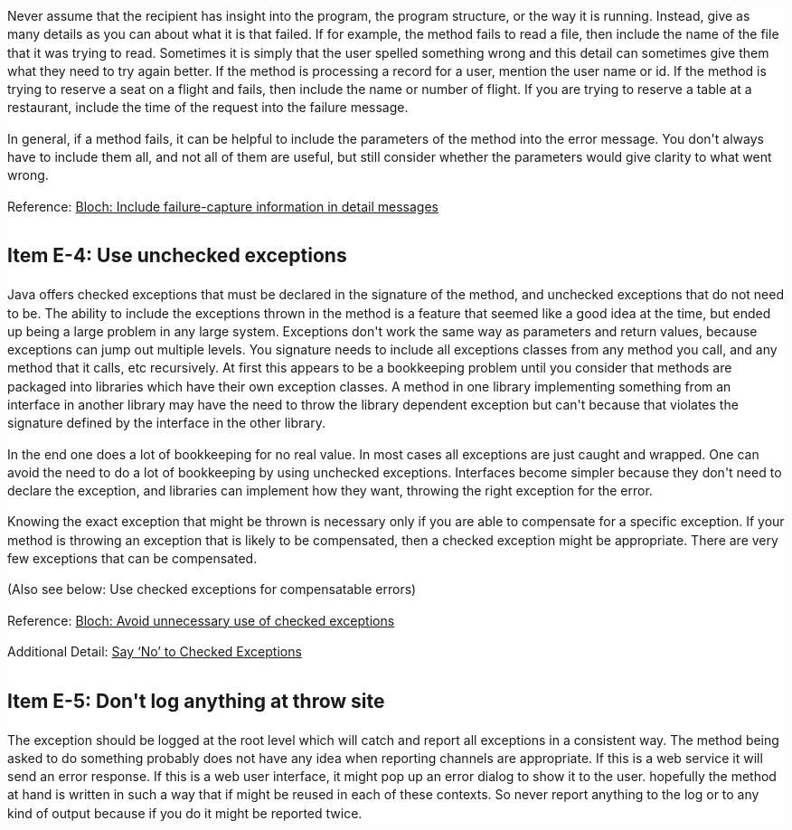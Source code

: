 Never assume that the recipient has insight into the program, the program structure, or the way it is running. Instead, give as many details as you can about what it is that failed. If for example, the method fails to read a file, then include the name of the file that it was trying to read. Sometimes it is simply that the user spelled something wrong and this detail can sometimes give them what they need to try again better. If the method is processing a record for a user, mention the user name or id. If the method is trying to reserve a seat on a flight and fails, then include the name or number of flight. If you are trying to reserve a table at a restaurant, include the time of the request into the failure message.

In general, if a method fails, it can be helpful to include the parameters of the method into the error message. You don't always have to include them all, and not all of them are useful, but still consider whether the parameters would give clarity to what went wrong.

Reference: [Bloch: Include failure-capture information in detail messages](https://learning.oreilly.com/library/view/effective-java-3rd/9780134686097/ch10.xhtml#:-:text=Include%20failure-capture%20information%20in%20detail%20messages)


## Item E-4: Use unchecked exceptions

Java offers checked exceptions that must be declared in the signature of the method, and unchecked exceptions that do not need to be. The ability to include the exceptions thrown in the method is a feature that seemed like a good idea at the time, but ended up being a large problem in any large system. Exceptions don't work the same way as parameters and return values, because exceptions can jump out multiple levels. You signature needs to include all exceptions classes from any method you call, and any method that it calls, etc recursively. At first this appears to be a bookkeeping problem until you consider that methods are packaged into libraries which have their own exception classes. A method in one library implementing something from an interface in another library may have the need to throw the library dependent exception but can't because that violates the signature defined by the interface in the other library.

In the end one does a lot of bookkeeping for no real value. In most cases all exceptions are just caught and wrapped. One can avoid the need to do a lot of bookkeeping by using unchecked exceptions. Interfaces become simpler because they don't need to declare the exception, and libraries can implement how they want, throwing the right exception for the error.

Knowing the exact exception that might be thrown is necessary only if you are able to compensate for a specific exception. If your method is throwing an exception that is likely to be compensated, then a checked exception might be appropriate. There are very few exceptions that can be compensated.

(Also see below: Use checked exceptions for compensatable errors)

Reference: [Bloch: Avoid unnecessary use of checked exceptions](https://learning.oreilly.com/library/view/effective-java-3rd/9780134686097/ch10.xhtml#:-:text=Item%2071%3A%20Avoid%20unnecessary%20use%20of%20checked%20exceptions)

Additional Detail: [Say ‘No’ to Checked Exceptions](https://agiletribe.purplehillsbooks.com/2023/07/13/say-no-to-checked-exceptions/)

## Item E-5: Don't log anything at throw site

The exception should be logged at the root level which will catch and report all exceptions in a consistent way. The method being asked to do something probably does not have any idea when reporting channels are appropriate. If this is a web service it will send an error response. If this is a web user interface, it might pop up an error dialog to show it to the user. hopefully the method at hand is written in such a way that if might be reused in each of these contexts. So never report anything to the log or to any kind of output because if you do it might be reported twice.
